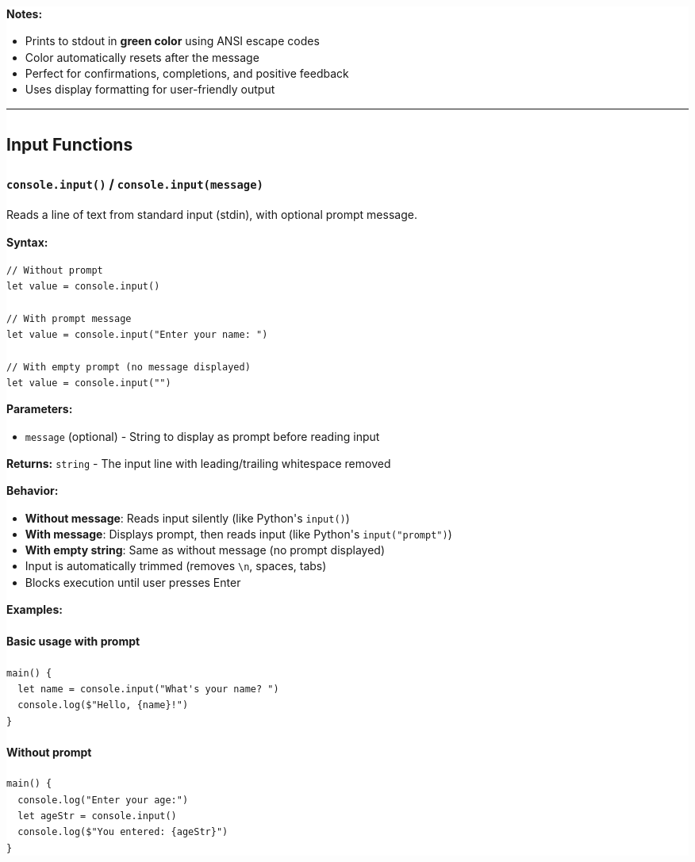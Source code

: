 **Notes:**
- Prints to stdout in **green color** using ANSI escape codes
- Color automatically resets after the message
- Perfect for confirmations, completions, and positive feedback
- Uses display formatting for user-friendly output

---

## Input Functions

### `console.input()` / `console.input(message)`

Reads a line of text from standard input (stdin), with optional prompt message.

**Syntax:**
```liva
// Without prompt
let value = console.input()

// With prompt message
let value = console.input("Enter your name: ")

// With empty prompt (no message displayed)
let value = console.input("")
```

**Parameters:**
- `message` (optional) - String to display as prompt before reading input

**Returns:** `string` - The input line with leading/trailing whitespace removed

**Behavior:**
- **Without message**: Reads input silently (like Python's `input()`)
- **With message**: Displays prompt, then reads input (like Python's `input("prompt")`)
- **With empty string**: Same as without message (no prompt displayed)
- Input is automatically trimmed (removes `\n`, spaces, tabs)
- Blocks execution until user presses Enter

**Examples:**

#### Basic usage with prompt
```liva
main() {
  let name = console.input("What's your name? ")
  console.log($"Hello, {name}!")
}
```

#### Without prompt
```liva
main() {
  console.log("Enter your age:")
  let ageStr = console.input()
  console.log($"You entered: {ageStr}")
}
```
